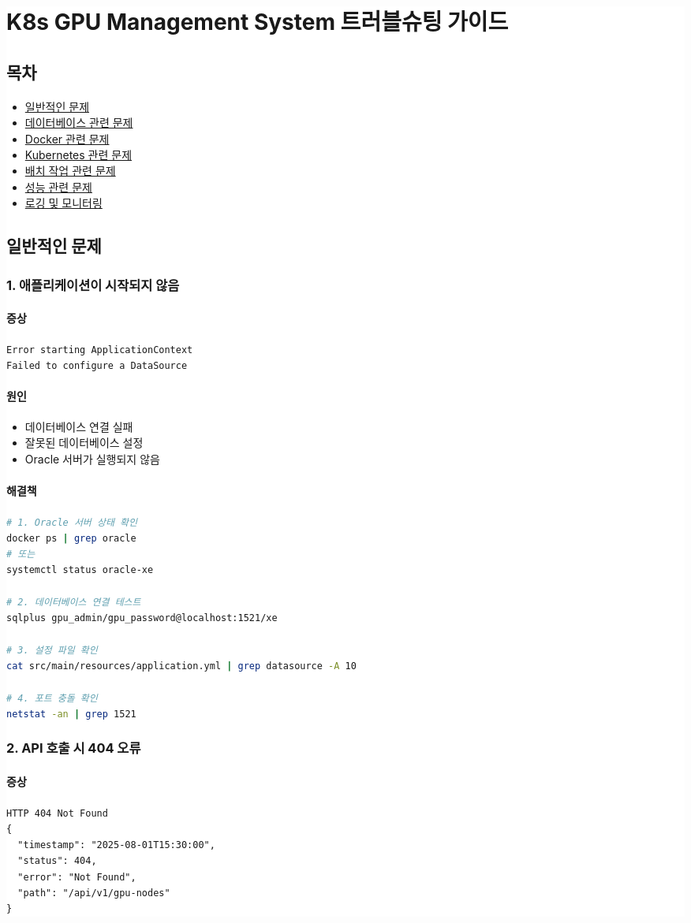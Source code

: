 # K8s GPU Management System 트러블슈팅 가이드

## 목차
- [일반적인 문제](#일반적인-문제)
- [데이터베이스 관련 문제](#데이터베이스-관련-문제)
- [Docker 관련 문제](#docker-관련-문제)
- [Kubernetes 관련 문제](#kubernetes-관련-문제)
- [배치 작업 관련 문제](#배치-작업-관련-문제)
- [성능 관련 문제](#성능-관련-문제)
- [로깅 및 모니터링](#로깅-및-모니터링)

## 일반적인 문제

### 1. 애플리케이션이 시작되지 않음

#### 증상
```
Error starting ApplicationContext
Failed to configure a DataSource
```

#### 원인
- 데이터베이스 연결 실패
- 잘못된 데이터베이스 설정
- Oracle 서버가 실행되지 않음

#### 해결책
```bash
# 1. Oracle 서버 상태 확인
docker ps | grep oracle
# 또는
systemctl status oracle-xe

# 2. 데이터베이스 연결 테스트
sqlplus gpu_admin/gpu_password@localhost:1521/xe

# 3. 설정 파일 확인
cat src/main/resources/application.yml | grep datasource -A 10

# 4. 포트 충돌 확인
netstat -an | grep 1521
```

### 2. API 호출 시 404 오류

#### 증상
```
HTTP 404 Not Found
{
  "timestamp": "2025-08-01T15:30:00",
  "status": 404,
  "error": "Not Found",
  "path": "/api/v1/gpu-nodes"
}
```
